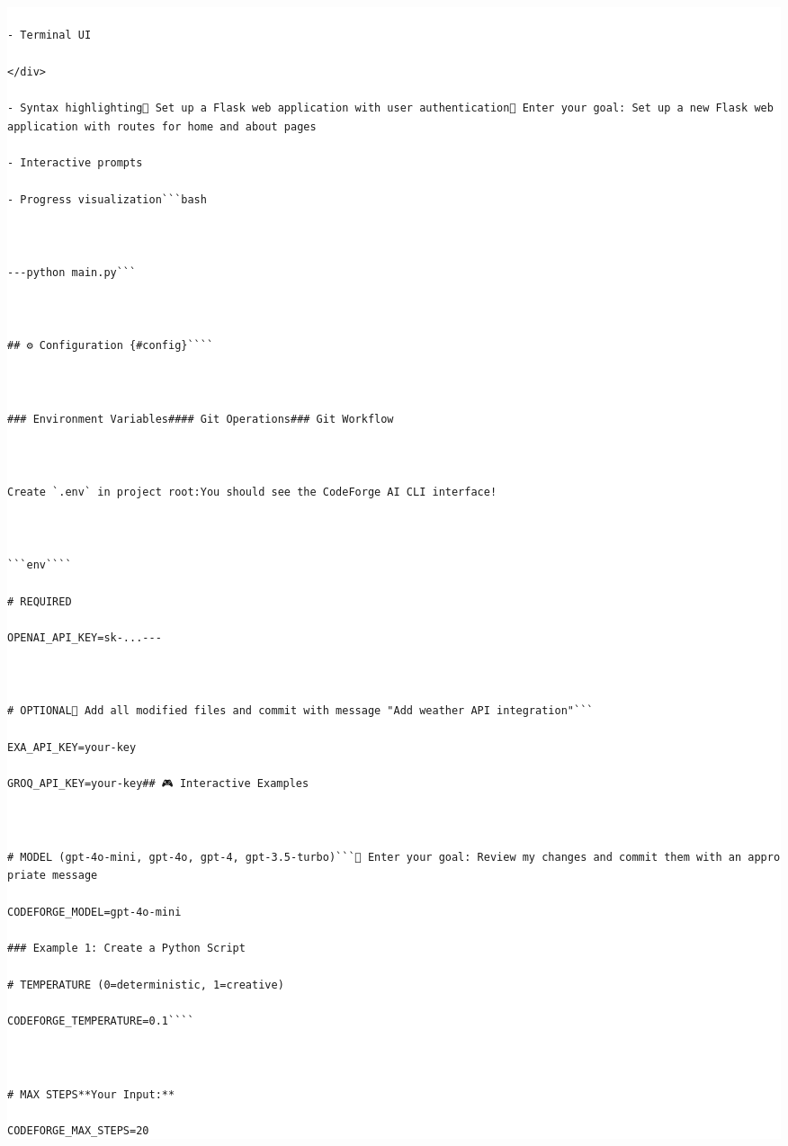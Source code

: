 ````````powershellDone in 30 seconds ⚡### 🤖 Intelligent Code Generation

- Terminal UI

</div>

- Syntax highlighting💬 Set up a Flask web application with user authentication🔎 Enter your goal: Set up a new Flask web application with routes for home and about pages

- Interactive prompts

- Progress visualization```bash



---python main.py```



## ⚙️ Configuration {#config}````



### Environment Variables#### Git Operations### Git Workflow



Create `.env` in project root:You should see the CodeForge AI CLI interface!



```env````

# REQUIRED

OPENAI_API_KEY=sk-...---



# OPTIONAL💬 Add all modified files and commit with message "Add weather API integration"```

EXA_API_KEY=your-key

GROQ_API_KEY=your-key## 🎮 Interactive Examples



# MODEL (gpt-4o-mini, gpt-4o, gpt-4, gpt-3.5-turbo)```🔎 Enter your goal: Review my changes and commit them with an appropriate message

CODEFORGE_MODEL=gpt-4o-mini

### Example 1: Create a Python Script

# TEMPERATURE (0=deterministic, 1=creative)

CODEFORGE_TEMPERATURE=0.1````



# MAX STEPS**Your Input:**

CODEFORGE_MAX_STEPS=20

````````
